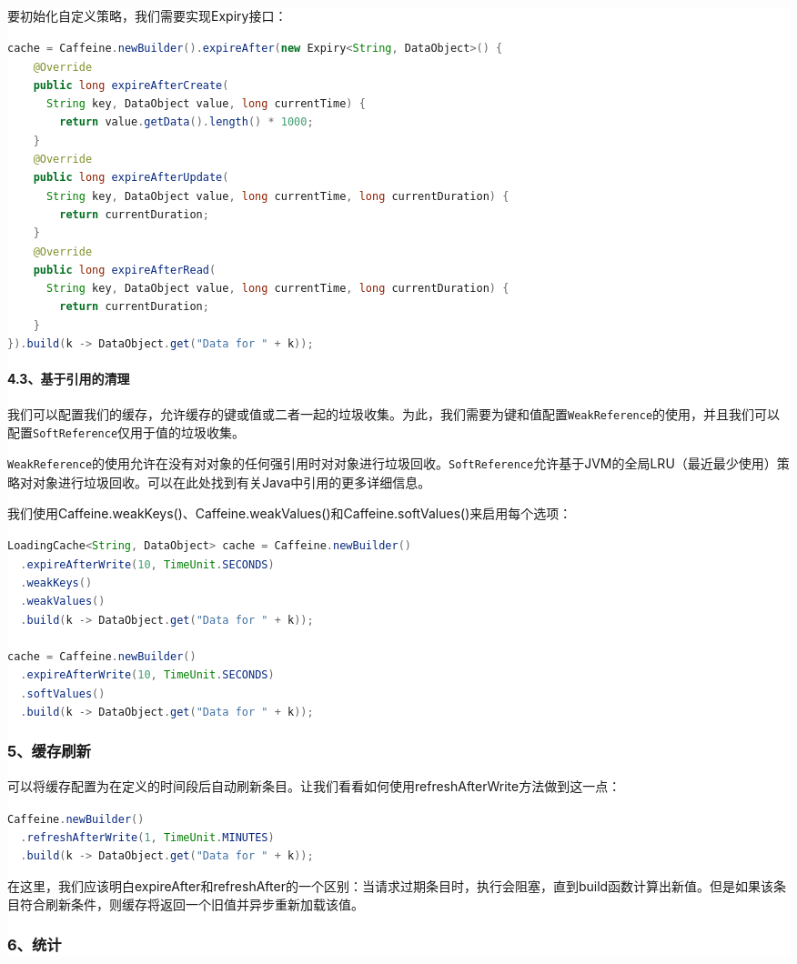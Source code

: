 要初始化自定义策略，我们需要实现Expiry接口：
```java
cache = Caffeine.newBuilder().expireAfter(new Expiry<String, DataObject>() {
    @Override
    public long expireAfterCreate(
      String key, DataObject value, long currentTime) {
        return value.getData().length() * 1000;
    }
    @Override
    public long expireAfterUpdate(
      String key, DataObject value, long currentTime, long currentDuration) {
        return currentDuration;
    }
    @Override
    public long expireAfterRead(
      String key, DataObject value, long currentTime, long currentDuration) {
        return currentDuration;
    }
}).build(k -> DataObject.get("Data for " + k));
```
#### 4.3、基于引用的清理

我们可以配置我们的缓存，允许缓存的键或值或二者一起的垃圾收集。为此，我们需要为键和值配置`WeakReference`的使用，并且我们可以配置`SoftReference`仅用于值的垃圾收集。

`WeakReference`的使用允许在没有对对象的任何强引用时对对象进行垃圾回收。`SoftReference`允许基于JVM的全局LRU（最近最少使用）策略对对象进行垃圾回收。可以在此处找到有关Java中引用的更多详细信息。

我们使用Caffeine.weakKeys()、Caffeine.weakValues()和Caffeine.softValues()来启用每个选项：
```java
LoadingCache<String, DataObject> cache = Caffeine.newBuilder()
  .expireAfterWrite(10, TimeUnit.SECONDS)
  .weakKeys()
  .weakValues()
  .build(k -> DataObject.get("Data for " + k));

cache = Caffeine.newBuilder()
  .expireAfterWrite(10, TimeUnit.SECONDS)
  .softValues()
  .build(k -> DataObject.get("Data for " + k));
```

### 5、缓存刷新

可以将缓存配置为在定义的时间段后自动刷新条目。让我们看看如何使用refreshAfterWrite方法做到这一点：
```java
Caffeine.newBuilder()
  .refreshAfterWrite(1, TimeUnit.MINUTES)
  .build(k -> DataObject.get("Data for " + k));
```
在这里，我们应该明白expireAfter和refreshAfter的一个区别：当请求过期条目时，执行会阻塞，直到build函数计算出新值。但是如果该条目符合刷新条件，则缓存将返回一个旧值并异步重新加载该值。

### 6、统计
